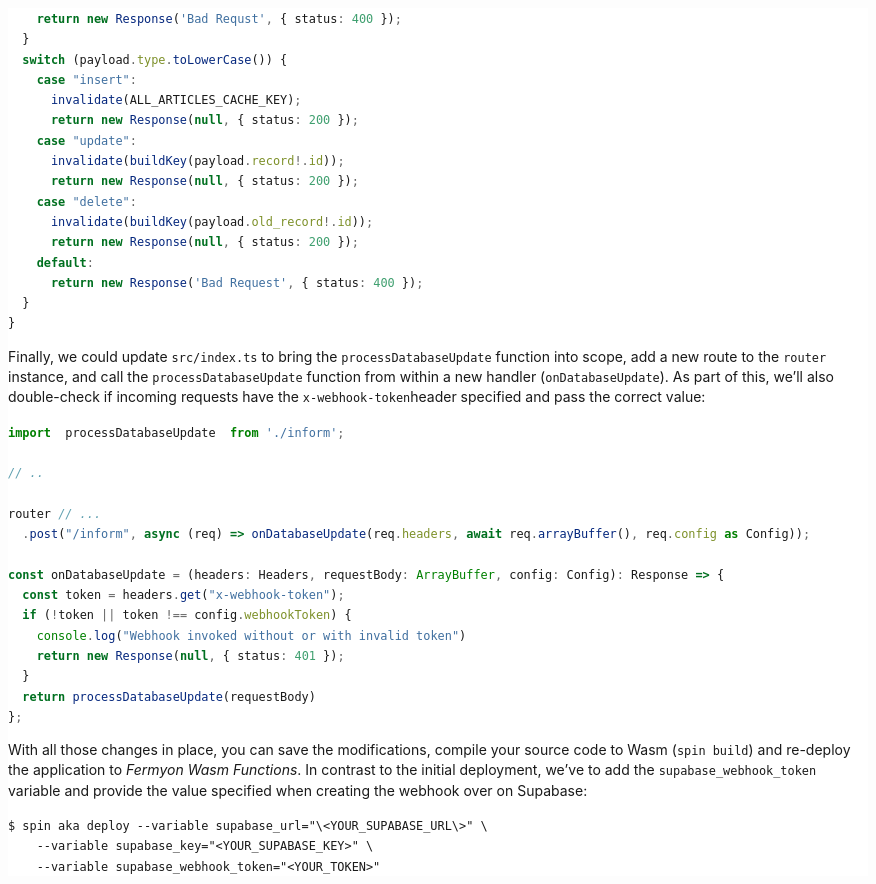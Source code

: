 ```ts
    return new Response('Bad Requst', { status: 400 });
  }
  switch (payload.type.toLowerCase()) {
    case "insert":
      invalidate(ALL_ARTICLES_CACHE_KEY);
      return new Response(null, { status: 200 });
    case "update":
      invalidate(buildKey(payload.record!.id));
      return new Response(null, { status: 200 });
    case "delete":
      invalidate(buildKey(payload.old_record!.id));
      return new Response(null, { status: 200 });
    default:
      return new Response('Bad Request', { status: 400 });
  }
}
```

Finally, we could update `src/index.ts` to bring the `processDatabaseUpdate` function into scope, add a new route to the `router` instance, and call the `processDatabaseUpdate` function from within a new handler (`onDatabaseUpdate`). As part of this, we’ll also double-check if incoming requests have the `x-webhook-token`header specified and pass the correct value: 

```ts
import  processDatabaseUpdate  from './inform';

// ..

router // ...
  .post("/inform", async (req) => onDatabaseUpdate(req.headers, await req.arrayBuffer(), req.config as Config));

const onDatabaseUpdate = (headers: Headers, requestBody: ArrayBuffer, config: Config): Response => {
  const token = headers.get("x-webhook-token");
  if (!token || token !== config.webhookToken) {
    console.log("Webhook invoked without or with invalid token")
    return new Response(null, { status: 401 });
  }
  return processDatabaseUpdate(requestBody)
};
```

With all those changes in place, you can save the modifications, compile your source code to Wasm (`spin build`) and re-deploy the application to _Fermyon Wasm Functions_. In contrast to the initial deployment, we’ve to add the `supabase_webhook_token` variable and provide the value specified when creating the webhook over on Supabase:

```console
$ spin aka deploy --variable supabase_url="\<YOUR_SUPABASE_URL\>" \
    --variable supabase_key="<YOUR_SUPABASE_KEY>" \
    --variable supabase_webhook_token="<YOUR_TOKEN>"
```
